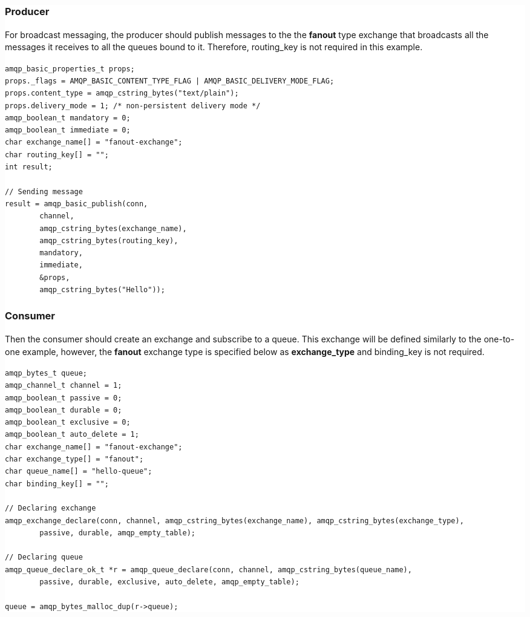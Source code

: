 
### Producer
For broadcast messaging, the producer should publish messages to the the **fanout** type exchange that broadcasts all the messages it receives to all the queues bound to it.  Therefore, routing_key is not required in this example.

	amqp_basic_properties_t props;
	props._flags = AMQP_BASIC_CONTENT_TYPE_FLAG | AMQP_BASIC_DELIVERY_MODE_FLAG;
	props.content_type = amqp_cstring_bytes("text/plain");
	props.delivery_mode = 1; /* non-persistent delivery mode */
	amqp_boolean_t mandatory = 0;
	amqp_boolean_t immediate = 0;
	char exchange_name[] = "fanout-exchange";
	char routing_key[] = "";
	int result;
	
	// Sending message
	result = amqp_basic_publish(conn,
			channel,
			amqp_cstring_bytes(exchange_name),
			amqp_cstring_bytes(routing_key),
			mandatory,
			immediate,
			&props,
			amqp_cstring_bytes("Hello"));


### Consumer
Then the consumer should create an exchange and subscribe to a queue.  This exchange will be defined similarly to the one-to-one example, however, the **fanout** exchange type is specified below as **exchange_type** and binding_key is not required.

	amqp_bytes_t queue;
	amqp_channel_t channel = 1;
	amqp_boolean_t passive = 0;
	amqp_boolean_t durable = 0;
	amqp_boolean_t exclusive = 0;
	amqp_boolean_t auto_delete = 1;
	char exchange_name[] = "fanout-exchange";
	char exchange_type[] = "fanout";
	char queue_name[] = "hello-queue";
	char binding_key[] = "";
	
	// Declaring exchange
	amqp_exchange_declare(conn, channel, amqp_cstring_bytes(exchange_name), amqp_cstring_bytes(exchange_type),
			passive, durable, amqp_empty_table);
	
	// Declaring queue
	amqp_queue_declare_ok_t *r = amqp_queue_declare(conn, channel, amqp_cstring_bytes(queue_name),
			passive, durable, exclusive, auto_delete, amqp_empty_table);

	queue = amqp_bytes_malloc_dup(r->queue);
	